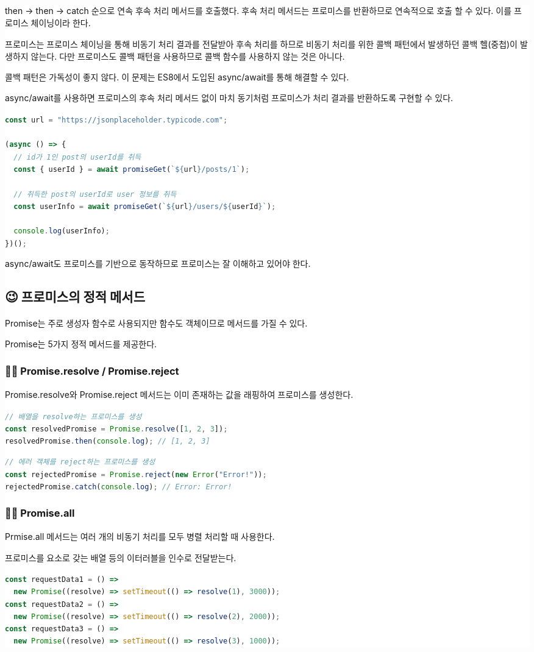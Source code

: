then -> then -> catch 순으로 연속 후속 처리 메서드를 호출했다. 후속 처리 메서드는 프로미스를 반환하므로 연속적으로 호출 할 수 있다. 이를 프로미스 체이닝이라 한다.

프로미스는 프로미스 체이닝을 통해 비동기 처리 결과를 전달받아 후속 처리를 하므로 비동기 처리를 위한 콜백 패턴에서 발생하던 콜백 헬(중첩)이 발생하지 않는다. 다만 프로미스도 콜백 패턴을 사용하므로 콜백 함수를 사용하지 않는 것은 아니다.

콜백 패턴은 가독성이 좋지 않다. 이 문제는 ES8에서 도입된 async/await를 통해 해결할 수 있다.

async/await를 사용하면 프로미스의 후속 처리 메서드 없이 마치 동기처럼 프로미스가 처리 결과를 반환하도록 구현할 수 있다.

```js
const url = "https://jsonplaceholder.typicode.com";

(async () => {
  // id가 1인 post의 userId를 취득
  const { userId } = await promiseGet(`${url}/posts/1`);

  // 취득한 post의 userId로 user 정보를 취득
  const userInfo = await promiseGet(`${url}/users/${userId}`);

  console.log(userInfo);
})();
```

async/await도 프로미스를 기반으로 동작하므로 프로미스는 잘 이해하고 있어야 한다.

## 😉 프로미스의 정적 메서드

Promise는 주로 생성자 함수로 사용되지만 함수도 객체이므로 메서드를 가질 수 있다.

Promise는 5가지 정적 메서드를 제공한다.

### 🐱‍🐉 Promise.resolve / Promise.reject

Promise.resolve와 Promise.reject 메서드는 이미 존재하는 값을 래핑하여 프로미스를 생성한다.

```js
// 배열을 resolve하는 프로미스를 생성
const resolvedPromise = Promise.resolve([1, 2, 3]);
resolvedPromise.then(console.log); // [1, 2, 3]
```

```js
// 에러 객체를 reject하는 프로미스를 생성
const rejectedPromise = Promise.reject(new Error("Error!"));
rejectedPromise.catch(console.log); // Error: Error!
```

### 🐱‍🐉 Promise.all

Prmise.all 메서드는 여러 개의 비동기 처리를 모두 병렬 처리할 때 사용한다.

프로미스를 요소로 갖는 배열 등의 이터러블을 인수로 전달받는다.

```js
const requestData1 = () =>
  new Promise((resolve) => setTimeout(() => resolve(1), 3000));
const requestData2 = () =>
  new Promise((resolve) => setTimeout(() => resolve(2), 2000));
const requestData3 = () =>
  new Promise((resolve) => setTimeout(() => resolve(3), 1000));
```
